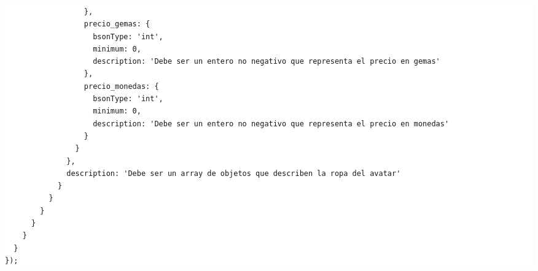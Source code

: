 ```
                  },
                  precio_gemas: {
                    bsonType: 'int',
                    minimum: 0,
                    description: 'Debe ser un entero no negativo que representa el precio en gemas'
                  },
                  precio_monedas: {
                    bsonType: 'int',
                    minimum: 0,
                    description: 'Debe ser un entero no negativo que representa el precio en monedas'
                  }
                }
              },
              description: 'Debe ser un array de objetos que describen la ropa del avatar'
            }
          }
        }
      }
    }
  }
});
```